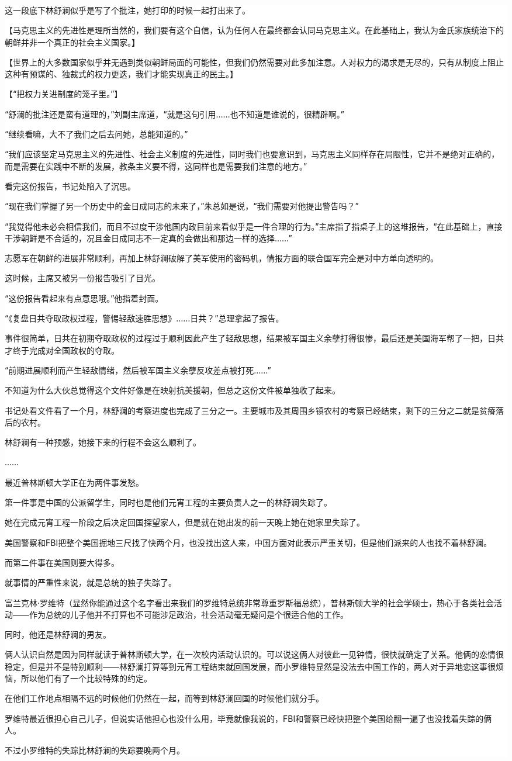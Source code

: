 这一段底下林舒澜似乎是写了个批注，她打印的时候一起打出来了。

【马克思主义的先进性是理所当然的，我们要有这个自信，认为任何人在最终都会认同马克思主义。在此基础上，我认为金氏家族统治下的朝鲜并非一个真正的社会主义国家。】

【世界上的大多数国家似乎并无遇到类似朝鲜局面的可能性，但我们仍然需要对此多加注意。人对权力的渴求是无尽的，只有从制度上阻止这种有预谋的、独裁式的权力更迭，我们才能实现真正的民主。】

【“把权力关进制度的笼子里。”】

“舒澜的批注还是蛮有道理的，”刘副主席道，“就是这句引用……也不知道是谁说的，很精辟啊。”

“继续看嘛，大不了我们之后去问她，总能知道的。”

“我们应该坚定马克思主义的先进性、社会主义制度的先进性，同时我们也要意识到，马克思主义同样存在局限性，它并不是绝对正确的，而是需要在实践中不断的发展，教条主义要不得，这同样也是需要我们注意的地方。”

看完这份报告，书记处陷入了沉思。

“现在我们掌握了另一个历史中的金日成同志的未来了，”朱总如是说，“我们需要对他提出警告吗？”

“我觉得他未必会相信我们，而且不过度干涉他国内政目前来看似乎是一件合理的行为。”主席指了指桌子上的这堆报告，“在此基础上，直接干涉朝鲜是不合适的，况且金日成同志不一定真的会做出和那边一样的选择……”

志愿军在朝鲜的进展非常顺利，再加上林舒澜破解了美军使用的密码机，情报方面的联合国军完全是对中方单向透明的。

这时候，主席又被另一份报告吸引了目光。

“这份报告看起来有点意思哦。”他指着封面。

“《复盘日共夺取政权过程，警惕轻敌速胜思想》……日共？”总理拿起了报告。

事件很简单，日共在初期夺取政权的过程过于顺利因此产生了轻敌思想，结果被军国主义余孽打得很惨，最后还是美国海军帮了一把，日共才终于完成对全国政权的夺取。

“前期进展顺利而产生轻敌情绪，然后被军国主义余孽反攻差点被打死……”

不知道为什么大伙总觉得这个文件好像是在映射抗美援朝，但总之这份文件被单独收了起来。

书记处看文件看了一个月，林舒澜的考察进度也完成了三分之一。主要城市及其周围乡镇农村的考察已经结束，剩下的三分之二就是贫瘠落后的农村。

林舒澜有一种预感，她接下来的行程不会这么顺利了。

……

最近普林斯顿大学正在为两件事发愁。

第一件事是中国的公派留学生，同时也是他们元宵工程的主要负责人之一的林舒澜失踪了。

她在完成元宵工程一阶段之后决定回国探望家人，但是就在她出发的前一天晚上她在她家里失踪了。

美国警察和FBI把整个美国掘地三尺找了快两个月，也没找出这人来，中国方面对此表示严重关切，但是他们派来的人也找不着林舒澜。

而第二件事在美国则要大得多。

就事情的严重性来说，就是总统的独子失踪了。

富兰克林·罗维特（显然你能通过这个名字看出来我们的罗维特总统非常尊重罗斯福总统），普林斯顿大学的社会学硕士，热心于各类社会活动——作为总统的儿子他并不打算也不可能涉足政治，社会活动毫无疑问是个很适合他的工作。

同时，他还是林舒澜的男友。

俩人认识自然是因为同样就读于普林斯顿大学，在一次校内活动认识的。可以说这俩人对彼此一见钟情，很快就确定了关系。他俩的恋情很稳定，但是并不是特别顺利——林舒澜打算等到元宵工程结束就回国发展，而小罗维特显然是没法去中国工作的，两人对于异地恋这事很烦恼，所以他们有了一个比较特殊的约定。

在他们工作地点相隔不远的时候他们仍然在一起，而等到林舒澜回国的时候他们就分手。

罗维特最近很担心自己儿子，但说实话他担心也没什么用，毕竟就像我说的，FBI和警察已经快把整个美国给翻一遍了也没找着失踪的俩人。

不过小罗维特的失踪比林舒澜的失踪要晚两个月。
